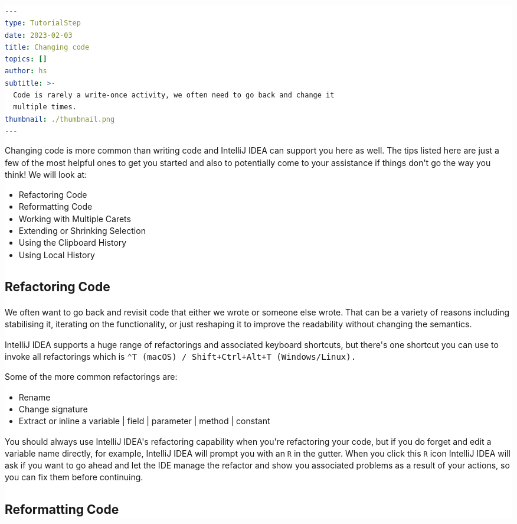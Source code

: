```yaml
---
type: TutorialStep
date: 2023-02-03
title: Changing code
topics: []
author: hs
subtitle: >-
  Code is rarely a write-once activity, we often need to go back and change it
  multiple times.
thumbnail: ./thumbnail.png
---
```


Changing code is more common than writing code and IntelliJ IDEA can support you here as well. The tips listed here are just a few of the most helpful ones to get you started and also to potentially come to your assistance if things don't go the way you think! We will look at:

- Refactoring Code
- Reformatting Code
- Working with Multiple Carets
- Extending or Shrinking Selection
- Using the Clipboard History
- Using Local History

## Refactoring Code

<iframe width="560" height="315" src="https://www.youtube.com/embed/wDkTiWhlGyE" >
</iframe>

We often want to go back and revisit code that either we wrote or someone else wrote. That can be a variety of reasons including stabilising it, iterating on the functionality, or just reshaping it to improve the readability without changing the semantics.

IntelliJ IDEA supports a huge range of refactorings and associated keyboard shortcuts, but there's one shortcut you can use to invoke all refactorings which is <kbd>⌃T<kbd/> (macOS) / <kbd>Shift+Ctrl+Alt+T</kbd> (Windows/Linux).

Some of the more common refactorings are:

- Rename
- Change signature
- Extract or inline a variable | field | parameter | method | constant

You should always use IntelliJ IDEA's refactoring capability when you're refactoring your code, but if you do forget and edit a variable name directly, for example, IntelliJ IDEA will prompt you with an `R` in the gutter. When you click this `R` icon IntelliJ IDEA will ask if you want to go ahead and let the IDE manage the refactor and show you associated problems as a result of your actions, so you can fix them before continuing.

## Reformatting Code

<iframe width="560" height="315" src="https://www.youtube.com/embed/24praE09oxE" >
</iframe>
